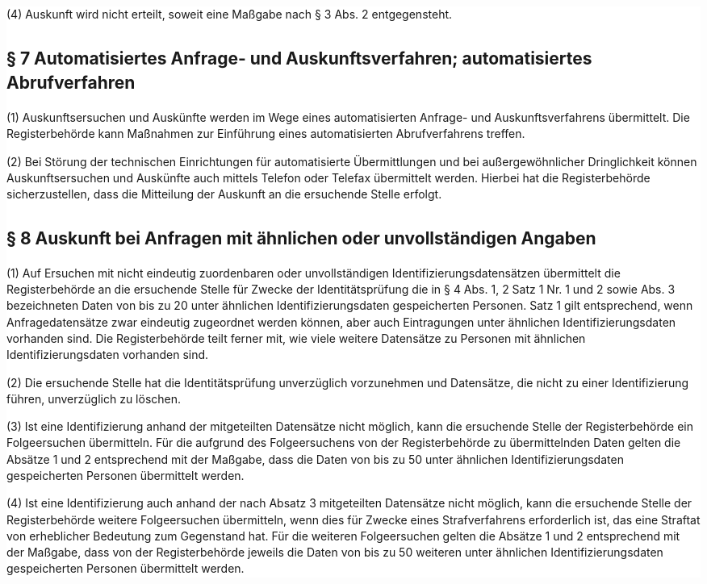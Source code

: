 (4) Auskunft wird nicht erteilt, soweit eine Maßgabe nach § 3 Abs. 2
entgegensteht.


## § 7 Automatisiertes Anfrage- und Auskunftsverfahren; automatisiertes Abrufverfahren

(1) Auskunftsersuchen und Auskünfte werden im Wege eines
automatisierten Anfrage- und Auskunftsverfahrens übermittelt. Die
Registerbehörde kann Maßnahmen zur Einführung eines automatisierten
Abrufverfahrens treffen.

(2) Bei Störung der technischen Einrichtungen für automatisierte
Übermittlungen und bei außergewöhnlicher Dringlichkeit können
Auskunftsersuchen und Auskünfte auch mittels Telefon oder Telefax
übermittelt werden. Hierbei hat die Registerbehörde sicherzustellen,
dass die Mitteilung der Auskunft an die ersuchende Stelle erfolgt.


## § 8 Auskunft bei Anfragen mit ähnlichen oder unvollständigen Angaben

(1) Auf Ersuchen mit nicht eindeutig zuordenbaren oder unvollständigen
Identifizierungsdatensätzen übermittelt die Registerbehörde an die
ersuchende Stelle für Zwecke der Identitätsprüfung die in § 4 Abs. 1,
2 Satz 1 Nr. 1 und 2 sowie Abs. 3 bezeichneten Daten von bis zu 20
unter ähnlichen Identifizierungsdaten gespeicherten Personen. Satz 1
gilt entsprechend, wenn Anfragedatensätze zwar eindeutig zugeordnet
werden können, aber auch Eintragungen unter ähnlichen
Identifizierungsdaten vorhanden sind. Die Registerbehörde teilt ferner
mit, wie viele weitere Datensätze zu Personen mit ähnlichen
Identifizierungsdaten vorhanden sind.

(2) Die ersuchende Stelle hat die Identitätsprüfung unverzüglich
vorzunehmen und Datensätze, die nicht zu einer Identifizierung führen,
unverzüglich zu löschen.

(3) Ist eine Identifizierung anhand der mitgeteilten Datensätze nicht
möglich, kann die ersuchende Stelle der Registerbehörde ein
Folgeersuchen übermitteln. Für die aufgrund des Folgeersuchens von der
Registerbehörde zu übermittelnden Daten gelten die Absätze 1 und 2
entsprechend mit der Maßgabe, dass die Daten von bis zu 50 unter
ähnlichen Identifizierungsdaten gespeicherten Personen übermittelt
werden.

(4) Ist eine Identifizierung auch anhand der nach Absatz 3
mitgeteilten Datensätze nicht möglich, kann die ersuchende Stelle der
Registerbehörde weitere Folgeersuchen übermitteln, wenn dies für
Zwecke eines Strafverfahrens erforderlich ist, das eine Straftat von
erheblicher Bedeutung zum Gegenstand hat. Für die weiteren
Folgeersuchen gelten die Absätze 1 und 2 entsprechend mit der Maßgabe,
dass von der Registerbehörde jeweils die Daten von bis zu 50 weiteren
unter ähnlichen Identifizierungsdaten gespeicherten Personen
übermittelt werden.
